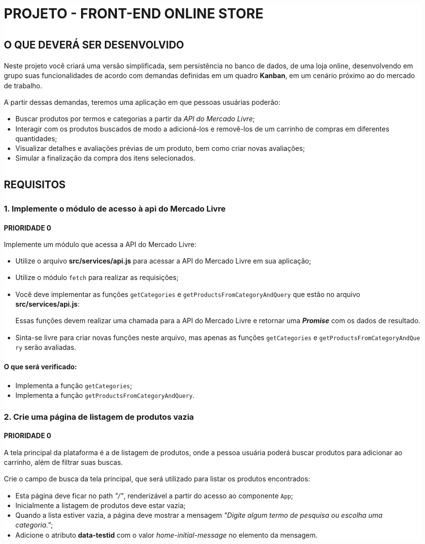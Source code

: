 # PROJETO - FRONT-END ONLINE STORE

## O QUE DEVERÁ SER DESENVOLVIDO

Neste projeto você criará uma versão simplificada, sem persistência no banco de dados, de uma loja online, desenvolvendo em grupo suas funcionalidades de acordo com demandas definidas em um quadro **Kanban**, em um cenário próximo ao do mercado de trabalho.

A partir dessas demandas, teremos uma aplicação em que pessoas usuárias poderão:

- Buscar produtos por termos e categorias a partir da _API do Mercado Livre_;
- Interagir com os produtos buscados de modo a adicioná-los e removê-los de um carrinho de compras em diferentes quantidades;
- Visualizar detalhes e avaliações prévias de um produto, bem como criar novas avaliações;
- Simular a finalização da compra dos itens selecionados.

## REQUISITOS

### 1. Implemente o módulo de acesso à api do Mercado Livre

**PRIORIDADE 0**

Implemente um módulo que acessa a API do Mercado Livre:

- Utilize o arquivo **src/services/api.js** para acessar a API do Mercado Livre em sua aplicação;
- Utilize o módulo `fetch` para realizar as requisições;
- Você deve implementar as funções `getCategories` e `getProductsFromCategoryAndQuery` que estão no arquivo **src/services/api.js**:

  Essas funções devem realizar uma chamada para a API do Mercado Livre e retornar uma **_Promise_** com os dados de resultado.

- Sinta-se livre para criar novas funções neste arquivo, mas apenas as funções `getCategories` e `getProductsFromCategoryAndQuery` serão avaliadas.

#### O que será verificado:

- Implementa a função `getCategories`;
- Implementa a função `getProductsFromCategoryAndQuery`.

### 2. Crie uma página de listagem de produtos vazia

**PRIORIDADE 0**

A tela principal da plataforma é a de listagem de produtos, onde a pessoa usuária poderá buscar produtos para adicionar ao carrinho, além de filtrar suas buscas.

Crie o campo de busca da tela principal, que será utilizado para listar os produtos encontrados:

- Esta página deve ficar no path _"/"_, renderizável a partir do acesso ao componente `App`;
- Inicialmente a listagem de produtos deve estar vazia;
- Quando a lista estiver vazia, a página deve mostrar a mensagem _"Digite algum termo de pesquisa ou escolha uma categoria."_;
- Adicione o atributo **data-testid** com o valor _home-initial-message_ no elemento da mensagem.

